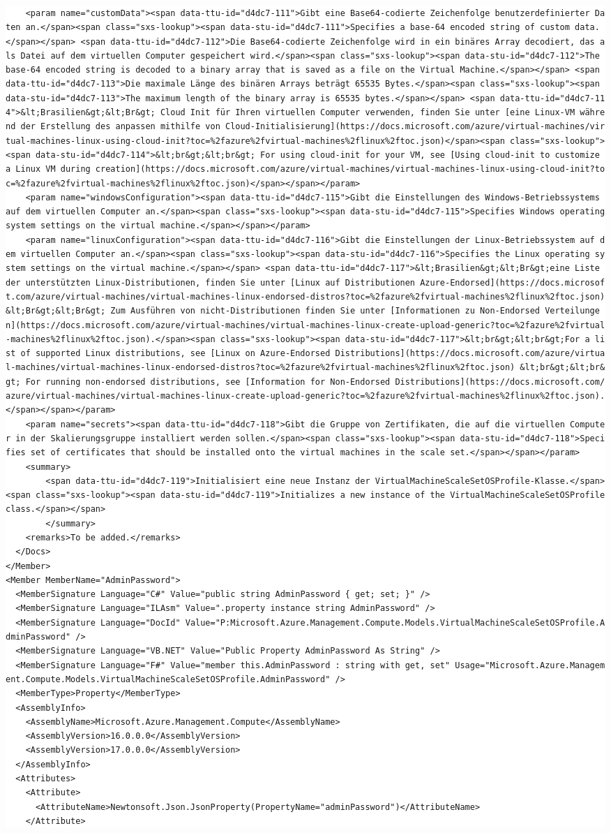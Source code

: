         <param name="customData"><span data-ttu-id="d4dc7-111">Gibt eine Base64-codierte Zeichenfolge benutzerdefinierter Daten an.</span><span class="sxs-lookup"><span data-stu-id="d4dc7-111">Specifies a base-64 encoded string of custom data.</span></span> <span data-ttu-id="d4dc7-112">Die Base64-codierte Zeichenfolge wird in ein binäres Array decodiert, das als Datei auf dem virtuellen Computer gespeichert wird.</span><span class="sxs-lookup"><span data-stu-id="d4dc7-112">The base-64 encoded string is decoded to a binary array that is saved as a file on the Virtual Machine.</span></span> <span data-ttu-id="d4dc7-113">Die maximale Länge des binären Arrays beträgt 65535 Bytes.</span><span class="sxs-lookup"><span data-stu-id="d4dc7-113">The maximum length of the binary array is 65535 bytes.</span></span> <span data-ttu-id="d4dc7-114">&lt;Brasilien&gt;&lt;Br&gt; Cloud Init für Ihren virtuellen Computer verwenden, finden Sie unter [eine Linux-VM während der Erstellung des anpassen mithilfe von Cloud-Initialisierung](https://docs.microsoft.com/azure/virtual-machines/virtual-machines-linux-using-cloud-init?toc=%2fazure%2fvirtual-machines%2flinux%2ftoc.json)</span><span class="sxs-lookup"><span data-stu-id="d4dc7-114">&lt;br&gt;&lt;br&gt; For using cloud-init for your VM, see [Using cloud-init to customize a Linux VM during creation](https://docs.microsoft.com/azure/virtual-machines/virtual-machines-linux-using-cloud-init?toc=%2fazure%2fvirtual-machines%2flinux%2ftoc.json)</span></span></param>
        <param name="windowsConfiguration"><span data-ttu-id="d4dc7-115">Gibt die Einstellungen des Windows-Betriebssystems auf dem virtuellen Computer an.</span><span class="sxs-lookup"><span data-stu-id="d4dc7-115">Specifies Windows operating system settings on the virtual machine.</span></span></param>
        <param name="linuxConfiguration"><span data-ttu-id="d4dc7-116">Gibt die Einstellungen der Linux-Betriebssystem auf dem virtuellen Computer an.</span><span class="sxs-lookup"><span data-stu-id="d4dc7-116">Specifies the Linux operating system settings on the virtual machine.</span></span> <span data-ttu-id="d4dc7-117">&lt;Brasilien&gt;&lt;Br&gt;eine Liste der unterstützten Linux-Distributionen, finden Sie unter [Linux auf Distributionen Azure-Endorsed](https://docs.microsoft.com/azure/virtual-machines/virtual-machines-linux-endorsed-distros?toc=%2fazure%2fvirtual-machines%2flinux%2ftoc.json) &lt;Br&gt;&lt;Br&gt; Zum Ausführen von nicht-Distributionen finden Sie unter [Informationen zu Non-Endorsed Verteilungen](https://docs.microsoft.com/azure/virtual-machines/virtual-machines-linux-create-upload-generic?toc=%2fazure%2fvirtual-machines%2flinux%2ftoc.json).</span><span class="sxs-lookup"><span data-stu-id="d4dc7-117">&lt;br&gt;&lt;br&gt;For a list of supported Linux distributions, see [Linux on Azure-Endorsed Distributions](https://docs.microsoft.com/azure/virtual-machines/virtual-machines-linux-endorsed-distros?toc=%2fazure%2fvirtual-machines%2flinux%2ftoc.json) &lt;br&gt;&lt;br&gt; For running non-endorsed distributions, see [Information for Non-Endorsed Distributions](https://docs.microsoft.com/azure/virtual-machines/virtual-machines-linux-create-upload-generic?toc=%2fazure%2fvirtual-machines%2flinux%2ftoc.json).</span></span></param>
        <param name="secrets"><span data-ttu-id="d4dc7-118">Gibt die Gruppe von Zertifikaten, die auf die virtuellen Computer in der Skalierungsgruppe installiert werden sollen.</span><span class="sxs-lookup"><span data-stu-id="d4dc7-118">Specifies set of certificates that should be installed onto the virtual machines in the scale set.</span></span></param>
        <summary>
            <span data-ttu-id="d4dc7-119">Initialisiert eine neue Instanz der VirtualMachineScaleSetOSProfile-Klasse.</span><span class="sxs-lookup"><span data-stu-id="d4dc7-119">Initializes a new instance of the VirtualMachineScaleSetOSProfile class.</span></span>
            </summary>
        <remarks>To be added.</remarks>
      </Docs>
    </Member>
    <Member MemberName="AdminPassword">
      <MemberSignature Language="C#" Value="public string AdminPassword { get; set; }" />
      <MemberSignature Language="ILAsm" Value=".property instance string AdminPassword" />
      <MemberSignature Language="DocId" Value="P:Microsoft.Azure.Management.Compute.Models.VirtualMachineScaleSetOSProfile.AdminPassword" />
      <MemberSignature Language="VB.NET" Value="Public Property AdminPassword As String" />
      <MemberSignature Language="F#" Value="member this.AdminPassword : string with get, set" Usage="Microsoft.Azure.Management.Compute.Models.VirtualMachineScaleSetOSProfile.AdminPassword" />
      <MemberType>Property</MemberType>
      <AssemblyInfo>
        <AssemblyName>Microsoft.Azure.Management.Compute</AssemblyName>
        <AssemblyVersion>16.0.0.0</AssemblyVersion>
        <AssemblyVersion>17.0.0.0</AssemblyVersion>
      </AssemblyInfo>
      <Attributes>
        <Attribute>
          <AttributeName>Newtonsoft.Json.JsonProperty(PropertyName="adminPassword")</AttributeName>
        </Attribute>